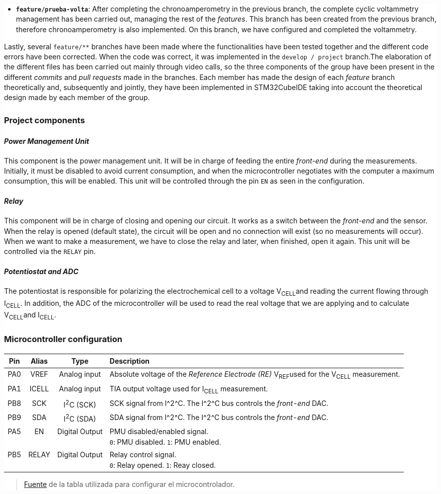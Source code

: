 - **`feature/prueba-volta`**: After completing the chronoamperometry in the previous branch, the complete cyclic voltammetry management has been carried out, managing the rest of the *features*. This branch has been created from the previous branch, therefore chronoamperometry is also implemented. On this branch, we have configured and completed the voltammetry.

Lastly, several `feature/**` branches have been made where the functionalities have been tested together and the different code errors have been corrected. When the code was correct, it was implemented in the `develop / project` branch.The elaboration of the different files has been carried out mainly through video calls, so the three components of the group have been present in the different *commits* and *pull requests* made in the branches. Each member has made the design of each *feature* branch theoretically and, subsequently and jointly, they have been implemented in STM32CubeIDE taking into account the theoretical design made by each member of the group.

### Project components

#### *Power Management Unit*

This component is the power management unit. It will be in charge of feeding the entire *front-end* during the measurements. Initially, it must be disabled to avoid current consumption, and when the microcontroller negotiates with the computer a maximum consumption, this will be enabled. This unit will be controlled through the pin `EN` as seen in the configuration.

#### *Relay*

This component will be in charge of closing and opening our circuit. It works as a switch between the *front-end* and the sensor. When the relay is opened (default state), the circuit will be open and no connection will exist (so no measurements will occur). When we want to make a measurement, we have to close the relay and later, when finished, open it again. This unit will be controlled via the `RELAY` pin.

#### *Potentiostat and ADC*

The potentiostat is responsible for polarizing the electrochemical cell to a voltage V<sub>CELL</sub>and reading the current flowing through I<sub>CELL</sub>. In addition, the ADC of the microcontroller will be used to read the real voltage that we are applying and to calculate V<sub>CELL</sub>and I<sub>CELL</sub>.

### Microcontroller configuration

| Pin  | Alias |         Type         | Description                                                  |
| :--: | :---: | :------------------: | :----------------------------------------------------------- |
| PA0  | VREF  |     Analog input     | Absolute voltage of the *Reference Electrode (RE)* V<sub>REF</sub>used for the V<sub>CELL</sub> measurement. |
| PA1  | ICELL |     Analog input     | TIA output voltage used for I<sub>CELL</sub> measurement.    |
| PB8  |  SCK  | I<sup>2</sup>C (SCK) | SCK signal from I^2^C. The I^2^C bus controls the *front-end* DAC. |
| PB9  |  SDA  | I<sup>2</sup>C (SDA) | SDA signal from I^2^C. The I^2^C bus controls the *front-end* DAC. |
| PA5  |  EN   |    Digital Output    | PMU disabled/enabled signal.<br>`0`: PMU disabled. `1`: PMU enabled. |
| PB5  | RELAY |    Digital Output    | Relay control signal.<br>`0`: Relay opened. `1`: Reay closed. |

> [Fuente](https://github.com/Biomedical-Electronics/masb-pot-s-nopucmes) de la tabla utilizada para configurar el microcontrolador.
